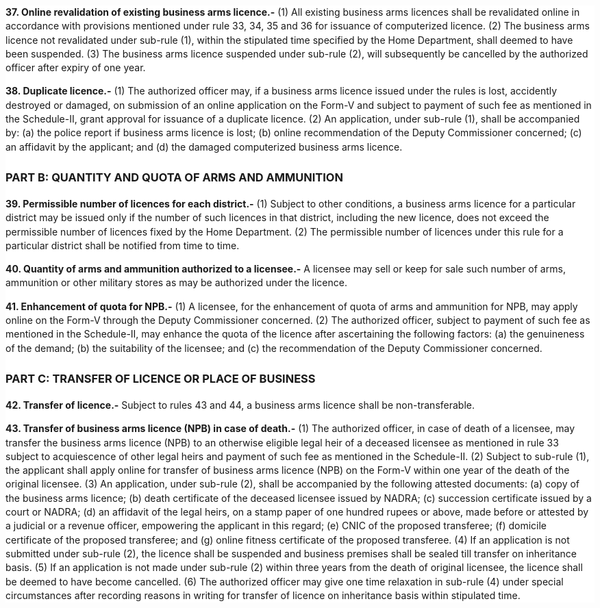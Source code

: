 **37. Online revalidation of existing business arms licence.-** (1) All existing business arms licences shall be revalidated online in accordance with provisions mentioned under rule 33, 34, 35 and 36 for issuance of computerized licence.
(2) The business arms licence not revalidated under sub-rule (1), within the stipulated time specified by the Home Department, shall deemed to have been suspended.
(3) The business arms licence suspended under sub-rule (2), will subsequently be cancelled by the authorized officer after expiry of one year.

**38. Duplicate licence.-** (1) The authorized officer may, if a business arms licence issued under the rules is lost, accidently destroyed or damaged, on submission of an online application on the Form-V and subject to payment of such fee as mentioned in the Schedule-II, grant approval for issuance of a duplicate licence.
(2) An application, under sub-rule (1), shall be accompanied by:
(a) the police report if business arms licence is lost;
(b) online recommendation of the Deputy Commissioner concerned;
(c) an affidavit by the applicant; and
(d) the damaged computerized business arms licence.

### PART B: QUANTITY AND QUOTA OF ARMS AND AMMUNITION

**39. Permissible number of licences for each district.-** (1) Subject to other conditions, a business arms licence for a particular district may be issued only if the number of such licences in that district, including the new licence, does not exceed the permissible number of licences fixed by the Home Department.
(2) The permissible number of licences under this rule for a particular district shall be notified from time to time.

**40. Quantity of arms and ammunition authorized to a licensee.-** A licensee may sell or keep for sale such number of arms, ammunition or other military stores as may be authorized under the licence.

**41. Enhancement of quota for NPB.-** (1) A licensee, for the enhancement of quota of arms and ammunition for NPB, may apply online on the Form-V through the Deputy Commissioner concerned.
(2) The authorized officer, subject to payment of such fee as mentioned in the Schedule-II, may enhance the quota of the licence after ascertaining the following factors:
(a) the genuineness of the demand;
(b) the suitability of the licensee; and
(c) the recommendation of the Deputy Commissioner concerned.

### PART C: TRANSFER OF LICENCE OR PLACE OF BUSINESS

**42. Transfer of licence.-** Subject to rules 43 and 44, a business arms licence shall be non-transferable.

**43. Transfer of business arms licence (NPB) in case of death.-** (1) The authorized officer, in case of death of a licensee, may transfer the business arms licence (NPB) to an otherwise eligible legal heir of a deceased licensee as mentioned in rule 33 subject to acquiescence of other legal heirs and payment of such fee as mentioned in the Schedule-II.
(2) Subject to sub-rule (1), the applicant shall apply online for transfer of business arms licence (NPB) on the Form-V within one year of the death of the original licensee.
(3) An application, under sub-rule (2), shall be accompanied by the following attested documents:
(a) copy of the business arms licence;
(b) death certificate of the deceased licensee issued by NADRA;
(c) succession certificate issued by a court or NADRA;
(d) an affidavit of the legal heirs, on a stamp paper of one hundred rupees or above, made before or attested by a judicial or a revenue officer, empowering the applicant in this regard;
(e) CNIC of the proposed transferee;
(f) domicile certificate of the proposed transferee; and
(g) online fitness certificate of the proposed transferee.
(4) If an application is not submitted under sub-rule (2), the licence shall be suspended and business premises shall be sealed till transfer on inheritance basis.
(5) If an application is not made under sub-rule (2) within three years from the death of original licensee, the licence shall be deemed to have become cancelled.
(6) The authorized officer may give one time relaxation in sub-rule (4) under special circumstances after recording reasons in writing for transfer of licence on inheritance basis within stipulated time.